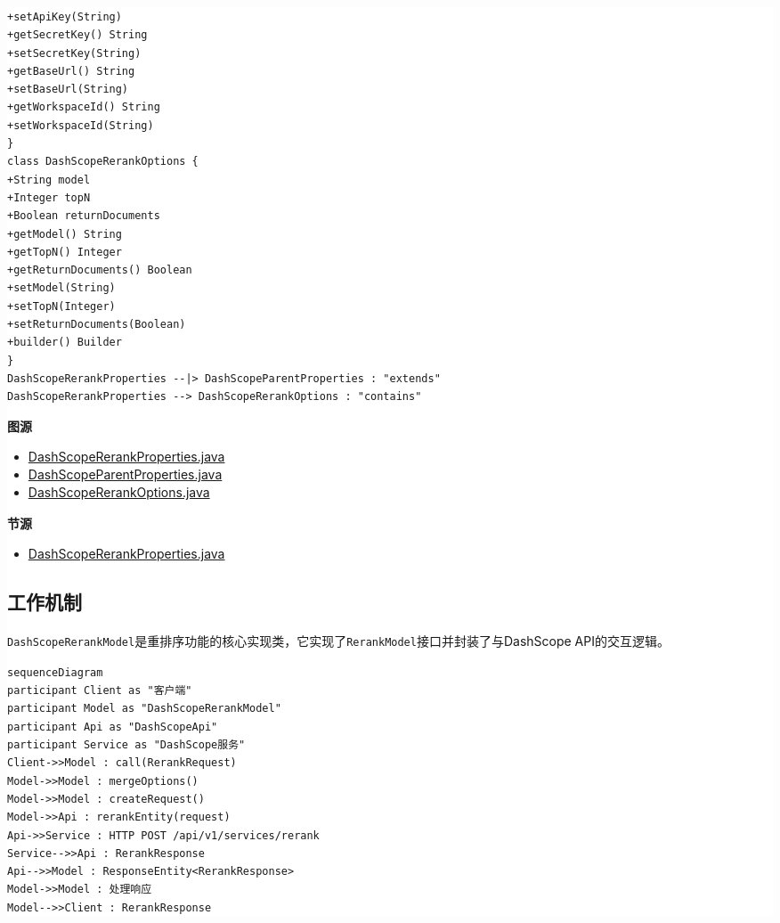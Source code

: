 ```mermaid
+setApiKey(String)
+getSecretKey() String
+setSecretKey(String)
+getBaseUrl() String
+setBaseUrl(String)
+getWorkspaceId() String
+setWorkspaceId(String)
}
class DashScopeRerankOptions {
+String model
+Integer topN
+Boolean returnDocuments
+getModel() String
+getTopN() Integer
+getReturnDocuments() Boolean
+setModel(String)
+setTopN(Integer)
+setReturnDocuments(Boolean)
+builder() Builder
}
DashScopeRerankProperties --|> DashScopeParentProperties : "extends"
DashScopeRerankProperties --> DashScopeRerankOptions : "contains"
```

**图源**
- [DashScopeRerankProperties.java](file://auto-configurations/spring-ai-alibaba-autoconfigure-dashscope/src/main/java/com/alibaba/cloud/ai/autoconfigure/dashscope/DashScopeRerankProperties.java#L1-L82)
- [DashScopeParentProperties.java](file://auto-configurations/spring-ai-alibaba-autoconfigure-dashscope/src/main/java/com/alibaba/cloud/ai/autoconfigure/dashscope/DashScopeParentProperties.java#L1-L62)
- [DashScopeRerankOptions.java](file://spring-ai-alibaba-core/src/main/java/com/alibaba/cloud/ai/dashscope/rerank/DashScopeRerankOptions.java#L1-L106)

**节源**
- [DashScopeRerankProperties.java](file://auto-configurations/spring-ai-alibaba-autoconfigure-dashscope/src/main/java/com/alibaba/cloud/ai/autoconfigure/dashscope/DashScopeRerankProperties.java#L1-L82)

## 工作机制

`DashScopeRerankModel`是重排序功能的核心实现类，它实现了`RerankModel`接口并封装了与DashScope API的交互逻辑。

```mermaid
sequenceDiagram
participant Client as "客户端"
participant Model as "DashScopeRerankModel"
participant Api as "DashScopeApi"
participant Service as "DashScope服务"
Client->>Model : call(RerankRequest)
Model->>Model : mergeOptions()
Model->>Model : createRequest()
Model->>Api : rerankEntity(request)
Api->>Service : HTTP POST /api/v1/services/rerank
Service-->>Api : RerankResponse
Api-->>Model : ResponseEntity<RerankResponse>
Model->>Model : 处理响应
Model-->>Client : RerankResponse
```
